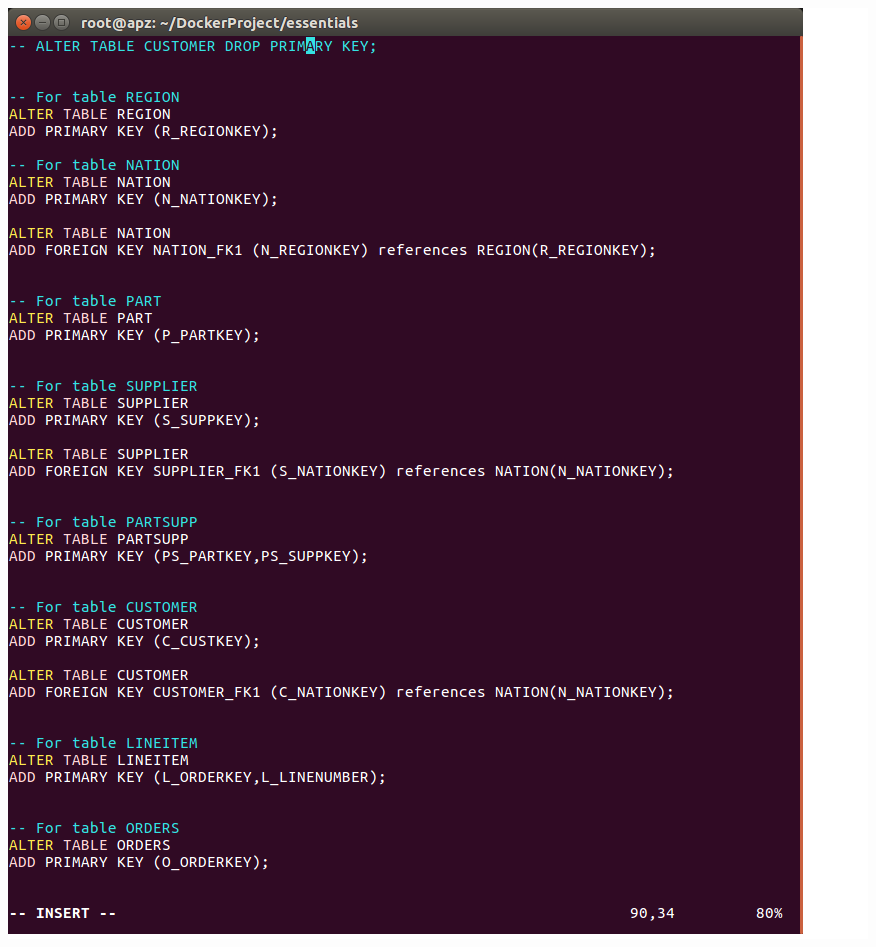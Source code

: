 ![2.2-6.3](https://github.com/apuroop-apz/Docker-Project/blob/master/figures/2.2.Create_a_folder_essentials/6.3.png)
